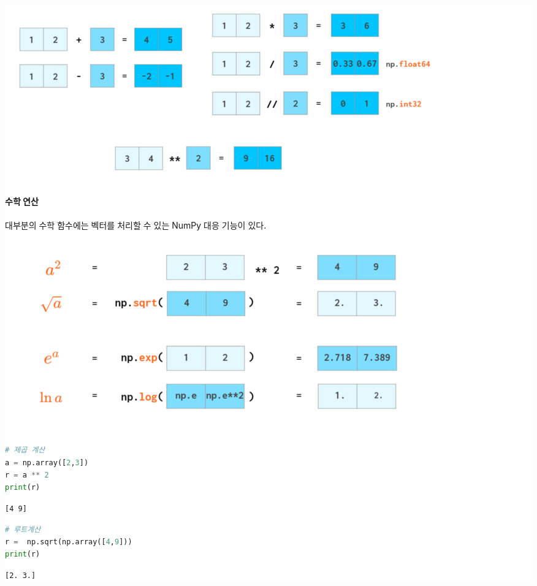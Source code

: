 ![](../.gitbook/assets/numpy/numpy17.png)

#### 수학 연산 

대부분의 수학 함수에는 벡터를 처리할 수 있는 NumPy 대응 기능이 있다. 


![](../.gitbook/assets/numpy/numpy18.png)

```python
# 제곱 계산
a = np.array([2,3])
r = a ** 2
print(r)
```
```
[4 9]
```
```python 
# 루트계산 
r =  np.sqrt(np.array([4,9]))
print(r)
```
```
[2. 3.]
```
